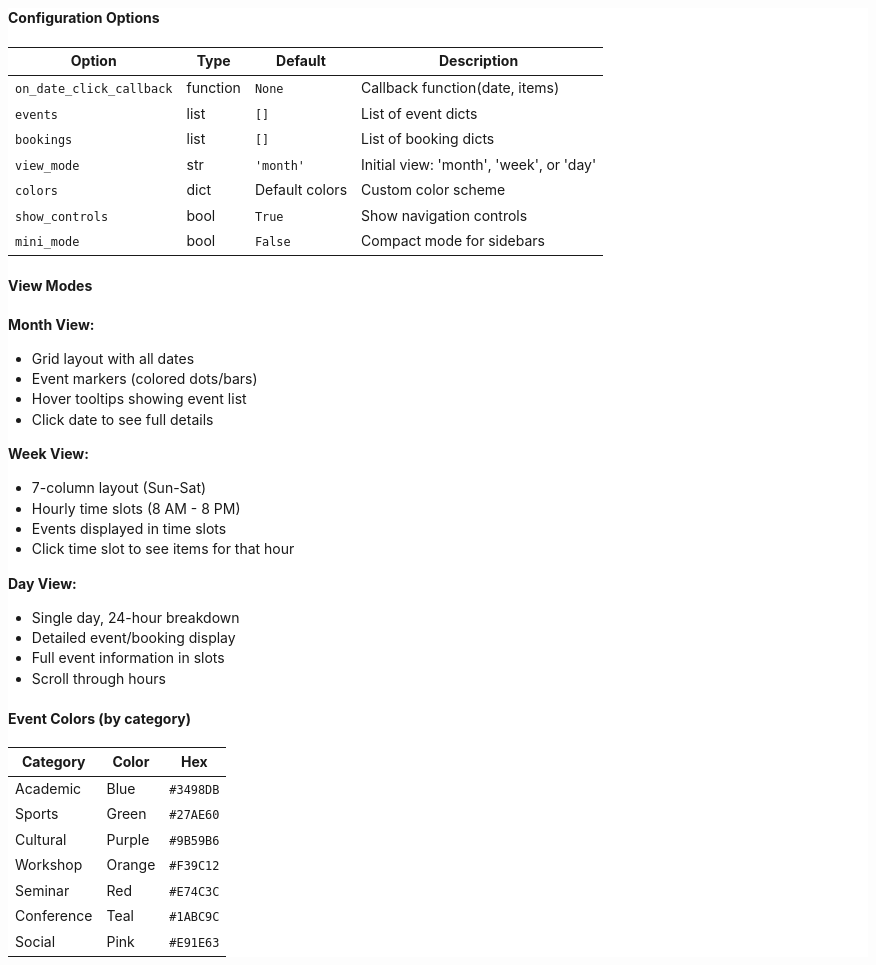 #### Configuration Options

| Option | Type | Default | Description |
|--------|------|---------|-------------|
| `on_date_click_callback` | function | `None` | Callback function(date, items) |
| `events` | list | `[]` | List of event dicts |
| `bookings` | list | `[]` | List of booking dicts |
| `view_mode` | str | `'month'` | Initial view: 'month', 'week', or 'day' |
| `colors` | dict | Default colors | Custom color scheme |
| `show_controls` | bool | `True` | Show navigation controls |
| `mini_mode` | bool | `False` | Compact mode for sidebars |

#### View Modes

**Month View:**
- Grid layout with all dates
- Event markers (colored dots/bars)
- Hover tooltips showing event list
- Click date to see full details

**Week View:**
- 7-column layout (Sun-Sat)
- Hourly time slots (8 AM - 8 PM)
- Events displayed in time slots
- Click time slot to see items for that hour

**Day View:**
- Single day, 24-hour breakdown
- Detailed event/booking display
- Full event information in slots
- Scroll through hours

#### Event Colors (by category)

| Category | Color | Hex |
|----------|-------|-----|
| Academic | Blue | `#3498DB` |
| Sports | Green | `#27AE60` |
| Cultural | Purple | `#9B59B6` |
| Workshop | Orange | `#F39C12` |
| Seminar | Red | `#E74C3C` |
| Conference | Teal | `#1ABC9C` |
| Social | Pink | `#E91E63` |
